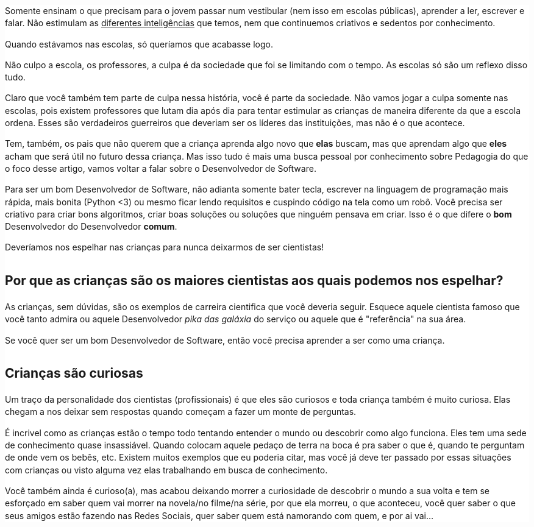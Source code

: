 Somente ensinam o que precisam para o jovem passar num vestibular (nem isso em escolas públicas), aprender a ler, escrever e falar. Não estimulam as [diferentes inteligências](https://pt.wikipedia.org/wiki/Intelig%C3%AAncias_m%C3%BAltiplas) que temos, nem que continuemos criativos e sedentos por conhecimento.

Quando estávamos nas escolas, só queríamos que acabasse logo.

Não culpo a escola, os professores, a culpa é da sociedade que foi se limitando com o tempo. As escolas só são um reflexo disso tudo.

Claro que você também tem parte de culpa nessa história, você é parte da sociedade. Não vamos jogar a culpa somente nas escolas, pois existem professores que lutam dia após dia para tentar estimular as crianças de maneira diferente da que a escola ordena. Esses são verdadeiros guerreiros que deveriam ser os líderes das instituições, mas não é o que acontece.

Tem, também, os pais que não querem que a criança aprenda algo novo que **elas** buscam, mas que aprendam algo que **eles** acham que será útil no futuro dessa criança. Mas isso tudo é mais uma busca pessoal por conhecimento sobre Pedagogia do que o foco desse artigo, vamos voltar a falar sobre o Desenvolvedor de Software.

Para ser um bom Desenvolvedor de Software, não adianta somente bater tecla, escrever na linguagem de programação mais rápida, mais bonita (Python <3) ou mesmo ficar lendo requisitos e cuspindo código na tela como um robô. Você precisa ser criativo para criar bons algoritmos, criar boas soluções ou soluções que ninguém pensava em criar. Isso é o que difere o **bom** Desenvolvedor do Desenvolvedor **comum**.

Deveríamos nos espelhar nas crianças para nunca deixarmos de ser cientistas!

## Por que as crianças são os maiores cientistas aos quais podemos nos espelhar?

As crianças, sem dúvidas, são os exemplos de carreira cientifica que você deveria seguir. Esquece aquele cientista famoso que você tanto admira ou aquele Desenvolvedor *pika das galáxia* do serviço ou aquele que é "referência" na sua área.

Se você quer ser um bom Desenvolvedor de Software, então você precisa aprender a ser como uma criança.

## Crianças são curiosas

Um traço da personalidade dos cientistas (profissionais) é que eles são curiosos e toda criança também é muito curiosa. Elas chegam a nos deixar sem respostas quando começam a fazer um monte de perguntas.

É incrivel como as crianças estão o tempo todo tentando entender o mundo ou descobrir como algo funciona. Eles tem uma sede de conhecimento quase insassiável. Quando colocam aquele pedaço de terra na boca é pra saber o que é, quando te perguntam de onde vem os bebês, etc. Existem muitos exemplos que eu poderia citar, mas você já deve ter passado por essas situações com crianças ou visto alguma vez elas trabalhando em busca de conhecimento.

Você também ainda é curioso(a), mas acabou deixando morrer a curiosidade de descobrir o mundo a sua volta e tem se esforçado em saber quem vai morrer na novela/no filme/na série, por que ela morreu, o que aconteceu, você quer saber o que seus amigos estão fazendo nas Redes Sociais, quer saber quem está namorando com quem, e por ai vai…
